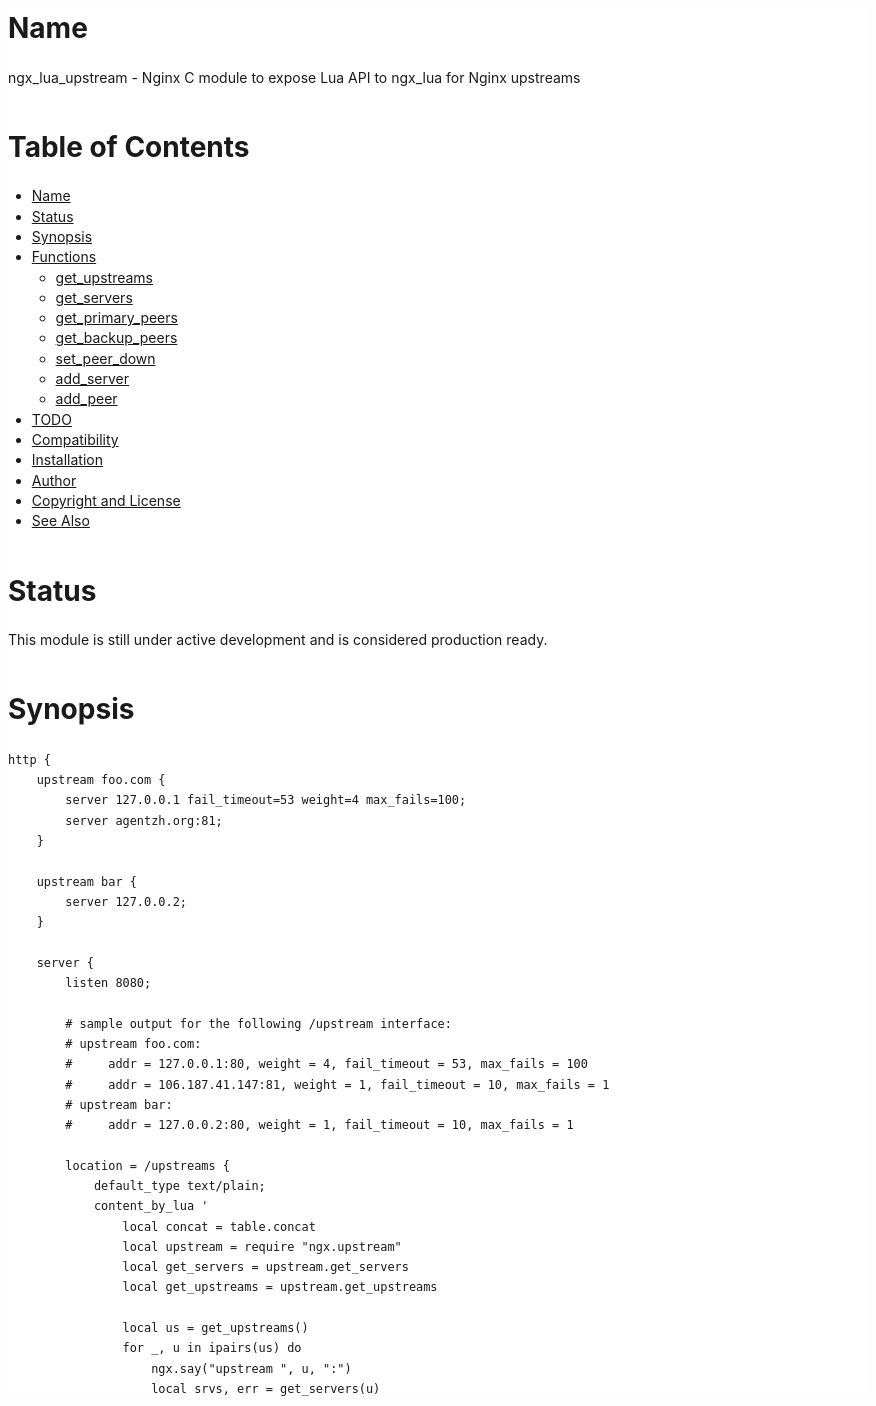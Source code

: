 Name
====

ngx_lua_upstream - Nginx C module to expose Lua API to ngx_lua for Nginx upstreams

Table of Contents
=================

* [Name](#name)
* [Status](#status)
* [Synopsis](#synopsis)
* [Functions](#functions)
    * [get_upstreams](#get_upstreams)
    * [get_servers](#get_servers)
    * [get_primary_peers](#get_primary_peers)
    * [get_backup_peers](#get_backup_peers)
    * [set_peer_down](#set_peer_down)
    * [add_server](#add_server)
    * [add_peer](#add_peer)
* [TODO](#todo)
* [Compatibility](#compatibility)
* [Installation](#installation)
* [Author](#author)
* [Copyright and License](#copyright-and-license)
* [See Also](#see-also)

Status
======

This module is still under active development and is considered production ready.

Synopsis
========

```nginx
http {
    upstream foo.com {
        server 127.0.0.1 fail_timeout=53 weight=4 max_fails=100;
        server agentzh.org:81;
    }

    upstream bar {
        server 127.0.0.2;
    }

    server {
        listen 8080;

        # sample output for the following /upstream interface:
        # upstream foo.com:
        #     addr = 127.0.0.1:80, weight = 4, fail_timeout = 53, max_fails = 100
        #     addr = 106.187.41.147:81, weight = 1, fail_timeout = 10, max_fails = 1
        # upstream bar:
        #     addr = 127.0.0.2:80, weight = 1, fail_timeout = 10, max_fails = 1

        location = /upstreams {
            default_type text/plain;
            content_by_lua '
                local concat = table.concat
                local upstream = require "ngx.upstream"
                local get_servers = upstream.get_servers
                local get_upstreams = upstream.get_upstreams

                local us = get_upstreams()
                for _, u in ipairs(us) do
                    ngx.say("upstream ", u, ":")
                    local srvs, err = get_servers(u)
```